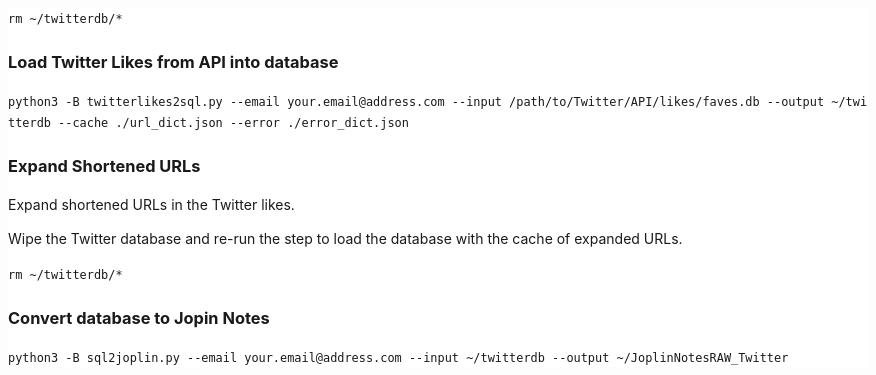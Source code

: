 ```
rm ~/twitterdb/*
```

### Load Twitter Likes from API into database

```
python3 -B twitterlikes2sql.py --email your.email@address.com --input /path/to/Twitter/API/likes/faves.db --output ~/twitterdb --cache ./url_dict.json --error ./error_dict.json
```

### Expand Shortened URLs

Expand shortened URLs in the Twitter likes.


Wipe the Twitter database and re-run the step to load the database with the cache of expanded URLs.

```
rm ~/twitterdb/*
```

### Convert database to Jopin Notes

```
python3 -B sql2joplin.py --email your.email@address.com --input ~/twitterdb --output ~/JoplinNotesRAW_Twitter
```